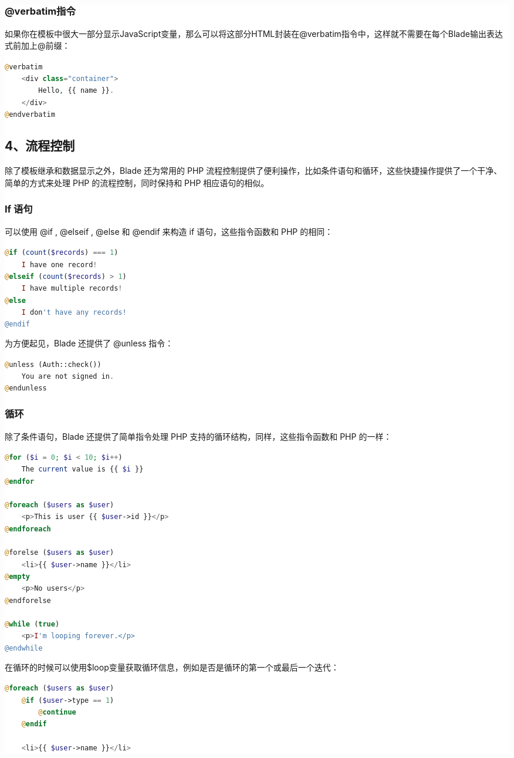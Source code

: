 ### @verbatim指令

如果你在模板中很大一部分显示JavaScript变量，那么可以将这部分HTML封装在@verbatim指令中，这样就不需要在每个Blade输出表达式前加上@前缀：

```php
@verbatim
    <div class="container">
        Hello, {{ name }}.
    </div>
@endverbatim
```
## 4、流程控制
除了模板继承和数据显示之外，Blade 还为常用的 PHP 流程控制提供了便利操作，比如条件语句和循环，这些快捷操作提供了一个干净、简单的方式来处理 PHP 的流程控制，同时保持和 PHP 相应语句的相似。

### If 语句
可以使用 @if , @elseif ,  @else 和 @endif 来构造 if 语句，这些指令函数和 PHP 的相同：

```php
@if (count($records) === 1)
    I have one record!
@elseif (count($records) > 1)
    I have multiple records!
@else
    I don't have any records!
@endif
```
为方便起见，Blade 还提供了 @unless 指令：
```php
@unless (Auth::check())
    You are not signed in.
@endunless
```
### 循环
除了条件语句，Blade 还提供了简单指令处理 PHP 支持的循环结构，同样，这些指令函数和 PHP 的一样：

```php
@for ($i = 0; $i < 10; $i++)
    The current value is {{ $i }}
@endfor

@foreach ($users as $user)
    <p>This is user {{ $user->id }}</p>
@endforeach

@forelse ($users as $user)
    <li>{{ $user->name }}</li>
@empty
    <p>No users</p>
@endforelse

@while (true)
    <p>I'm looping forever.</p>
@endwhile
```
在循环的时候可以使用$loop变量获取循环信息，例如是否是循环的第一个或最后一个迭代：
```php
@foreach ($users as $user)
    @if ($user->type == 1)
        @continue
    @endif

    <li>{{ $user->name }}</li>

```